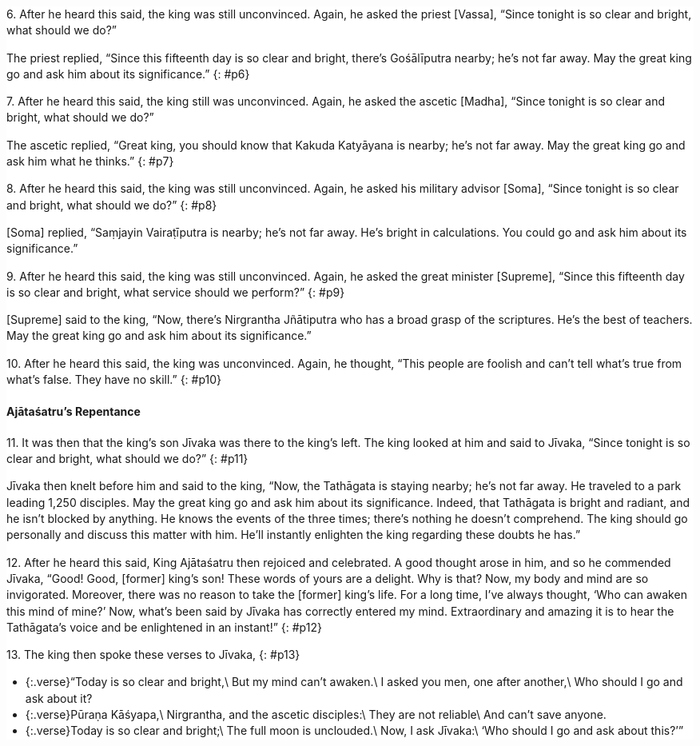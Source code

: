 6\. After he heard this said, the king was still unconvinced. Again, he asked the priest [Vassa], “Since tonight is so clear and bright, what should we do?”

The priest replied, “Since this fifteenth day is so clear and bright, there’s Gośālīputra nearby; he’s not far away. May the great king go and ask him about its significance.”
{: #p6}

7\. After he heard this said, the king still was unconvinced. Again, he asked the ascetic [Madha], “Since tonight is so clear and bright, what should we do?”

The ascetic replied, “Great king, you should know that Kakuda Katyāyana is nearby; he’s not far away. May the great king go and ask him what he thinks.”
{: #p7}

8\. After he heard this said, the king was still unconvinced. Again, he asked his military advisor [Soma], “Since tonight is so clear and bright, what should we do?”
{: #p8}

[Soma] replied, “Saṃjayin Vairaṭīputra is nearby; he’s not far away. He’s bright in calculations. You could go and ask him about its significance.”

9\. After he heard this said, the king was still unconvinced. Again, he asked the great minister [Supreme], “Since this fifteenth day is so clear and bright, what service should we perform?”
{: #p9}

[Supreme] said to the king, “Now, there’s Nirgrantha Jñātiputra who has a broad grasp of the scriptures. He’s the best of teachers. May the great king go and ask him about its significance.”

10\. After he heard this said, the king was unconvinced. Again, he thought, “This people are foolish and can’t tell what’s true from what’s false. They have no skill.”
{: #p10}

#### Ajātaśatru’s Repentance

11\. It was then that the king’s son Jīvaka was there to the king’s left. The king looked at him and said to Jīvaka, “Since tonight is so clear and bright, what should we do?”
{: #p11}

Jīvaka then knelt before him and said to the king, “Now, the Tathāgata is staying nearby; he’s not far away. He traveled to a park leading 1,250 disciples. May the great king go and ask him about its significance. Indeed, that Tathāgata is bright and radiant, and he isn’t blocked by anything. He knows the events of the three times; there’s nothing he doesn’t comprehend. The king should go personally and discuss this matter with him. He’ll instantly enlighten the king regarding these doubts he has.”

12\. After he heard this said, King Ajātaśatru then rejoiced and celebrated. A good thought arose in him, and so he commended Jīvaka, “Good! Good, [former] king’s son!  These words of yours are a delight. Why is that? Now, my body and mind are so invigorated. Moreover, there was no reason to take the [former] king’s life. For a long time, I’ve always thought, ‘Who can awaken this mind of mine?’ Now, what’s been said by Jīvaka has correctly entered my mind. Extraordinary and amazing it is to hear the Tathāgata’s voice and be enlightened in an instant!”
{: #p12}

13\. The king then spoke these verses to Jīvaka,
{: #p13}

* {:.verse}“Today is so clear and bright,\\
But my mind can’t awaken.\\
I asked you men, one after another,\\
Who should I go and ask about it?
* {:.verse}Pūraṇa Kāśyapa,\\
Nirgrantha, and the ascetic disciples:\\
They are not reliable\\
And can’t save anyone.
* {:.verse}Today is so clear and bright;\\
The full moon is unclouded.\\
Now, I ask Jīvaka:\\
‘Who should I go and ask about this?’”
